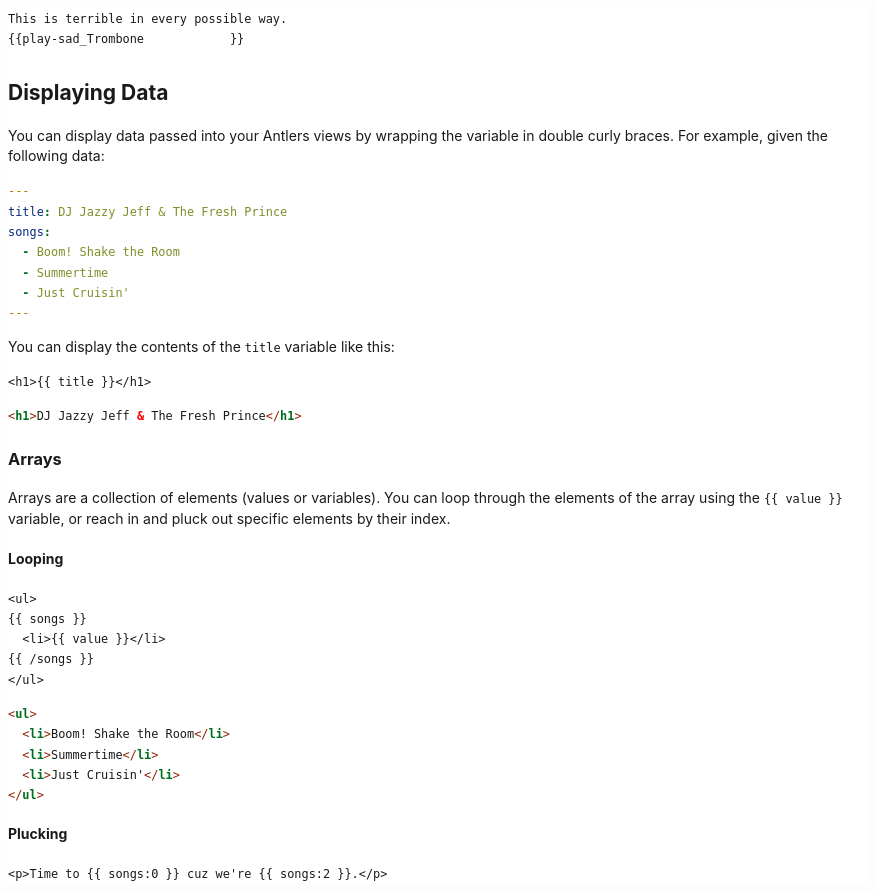 ``` antlers
This is terrible in every possible way.
{{play-sad_Trombone            }}
```

## Displaying Data

You can display data passed into your Antlers views by wrapping the variable in double curly braces. For example, given the following data:

``` yaml
---
title: DJ Jazzy Jeff & The Fresh Prince
songs:
  - Boom! Shake the Room
  - Summertime
  - Just Cruisin'
---
```

You can display the contents of the `title` variable like this:

``` antlers
<h1>{{ title }}</h1>
```

``` html
<h1>DJ Jazzy Jeff & The Fresh Prince</h1>
```

### Arrays
Arrays are a collection of elements (values or variables). You can loop through the elements of the array using the `{{ value }}` variable, or reach in and pluck out specific elements by their index.

#### Looping

``` antlers
<ul>
{{ songs }}
  <li>{{ value }}</li>
{{ /songs }}
</ul>
```

``` html
<ul>
  <li>Boom! Shake the Room</li>
  <li>Summertime</li>
  <li>Just Cruisin'</li>
</ul>
```

#### Plucking

``` antlers
<p>Time to {{ songs:0 }} cuz we're {{ songs:2 }}.</p>
```
